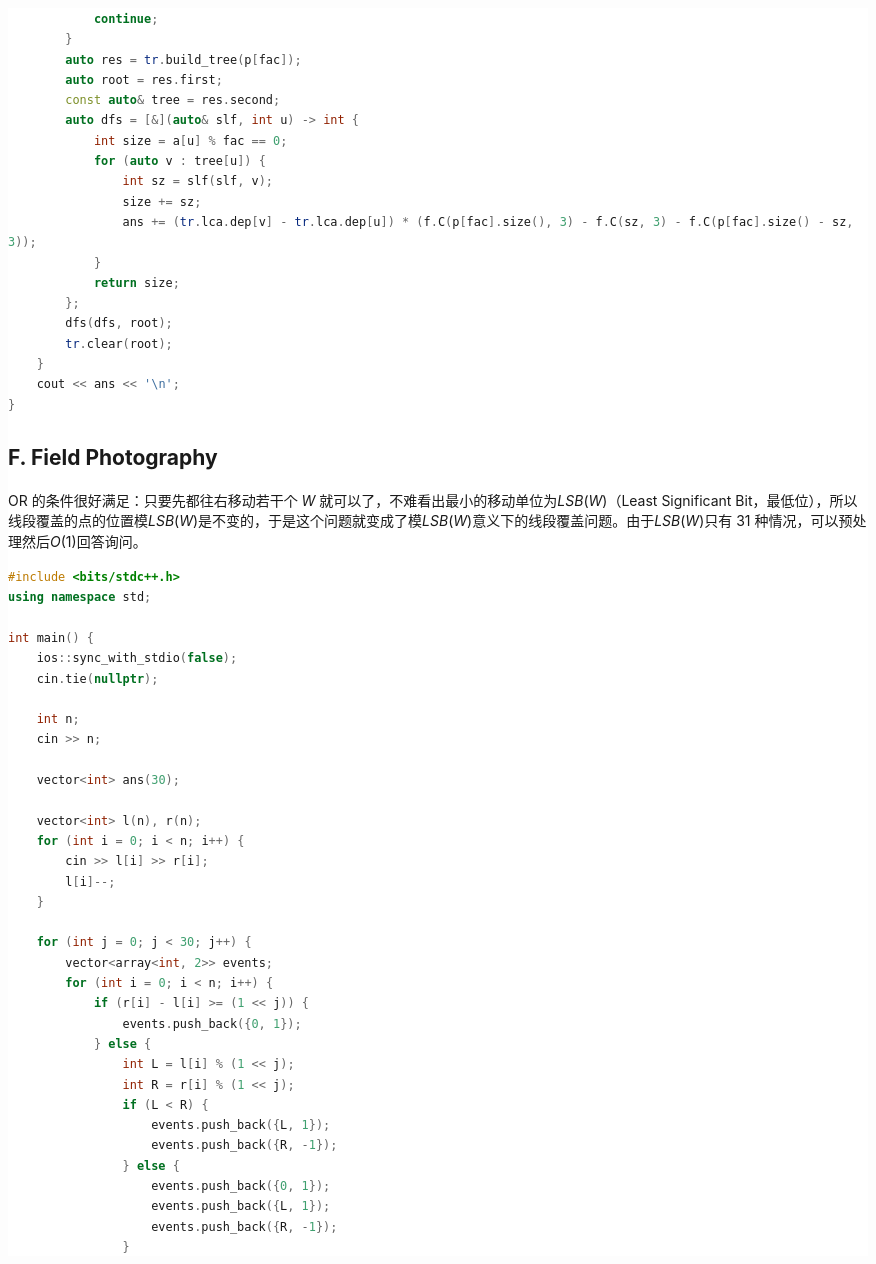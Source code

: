 ```cpp
            continue;
        }
        auto res = tr.build_tree(p[fac]);
        auto root = res.first;
        const auto& tree = res.second;
        auto dfs = [&](auto& slf, int u) -> int {
            int size = a[u] % fac == 0;
            for (auto v : tree[u]) {
                int sz = slf(slf, v);
                size += sz;
                ans += (tr.lca.dep[v] - tr.lca.dep[u]) * (f.C(p[fac].size(), 3) - f.C(sz, 3) - f.C(p[fac].size() - sz, 3));
            }
            return size;
        };
        dfs(dfs, root);
        tr.clear(root);
    }
    cout << ans << '\n';
}
```
</Collapsible>

## F. Field Photography

OR 的条件很好满足：只要先都往右移动若干个 $W$ 就可以了，不难看出最小的移动单位为$LSB(W)$（Least Significant Bit，最低位），所以线段覆盖的点的位置模$LSB(W)$是不变的，于是这个问题就变成了模$LSB(W)$意义下的线段覆盖问题。由于$LSB(W)$只有 31 种情况，可以预处理然后$O(1)$回答询问。
<Collapsible title="代码">
```cpp
#include <bits/stdc++.h>
using namespace std;

int main() {
    ios::sync_with_stdio(false);
    cin.tie(nullptr);

    int n;
    cin >> n;

    vector<int> ans(30);

    vector<int> l(n), r(n);
    for (int i = 0; i < n; i++) {
        cin >> l[i] >> r[i];
        l[i]--;
    }

    for (int j = 0; j < 30; j++) {
        vector<array<int, 2>> events;
        for (int i = 0; i < n; i++) {
            if (r[i] - l[i] >= (1 << j)) {
                events.push_back({0, 1});
            } else {
                int L = l[i] % (1 << j);
                int R = r[i] % (1 << j);
                if (L < R) {
                    events.push_back({L, 1});
                    events.push_back({R, -1});
                } else {
                    events.push_back({0, 1});
                    events.push_back({L, 1});
                    events.push_back({R, -1});
                }
```